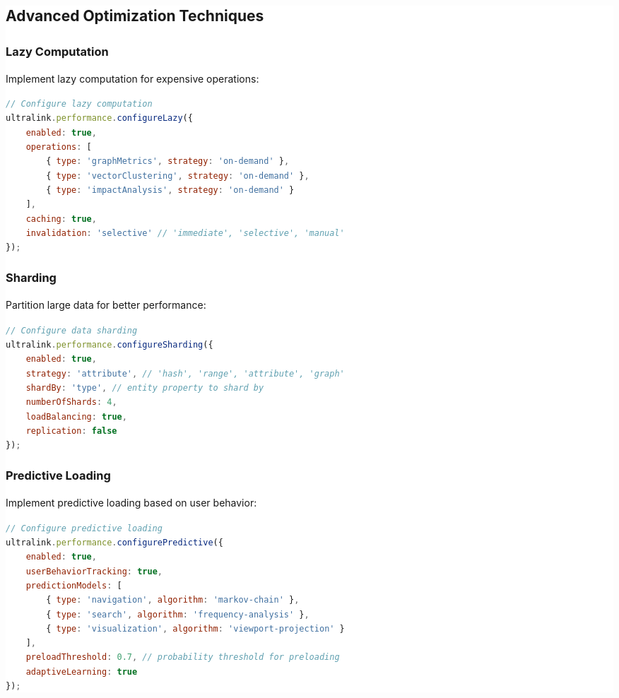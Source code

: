 ## Advanced Optimization Techniques

### Lazy Computation

Implement lazy computation for expensive operations:

```javascript
// Configure lazy computation
ultralink.performance.configureLazy({
    enabled: true,
    operations: [
        { type: 'graphMetrics', strategy: 'on-demand' },
        { type: 'vectorClustering', strategy: 'on-demand' },
        { type: 'impactAnalysis', strategy: 'on-demand' }
    ],
    caching: true,
    invalidation: 'selective' // 'immediate', 'selective', 'manual'
});
```

### Sharding

Partition large data for better performance:

```javascript
// Configure data sharding
ultralink.performance.configureSharding({
    enabled: true,
    strategy: 'attribute', // 'hash', 'range', 'attribute', 'graph'
    shardBy: 'type', // entity property to shard by
    numberOfShards: 4,
    loadBalancing: true,
    replication: false
});
```

### Predictive Loading

Implement predictive loading based on user behavior:

```javascript
// Configure predictive loading
ultralink.performance.configurePredictive({
    enabled: true,
    userBehaviorTracking: true,
    predictionModels: [
        { type: 'navigation', algorithm: 'markov-chain' },
        { type: 'search', algorithm: 'frequency-analysis' },
        { type: 'visualization', algorithm: 'viewport-projection' }
    ],
    preloadThreshold: 0.7, // probability threshold for preloading
    adaptiveLearning: true
});
```
